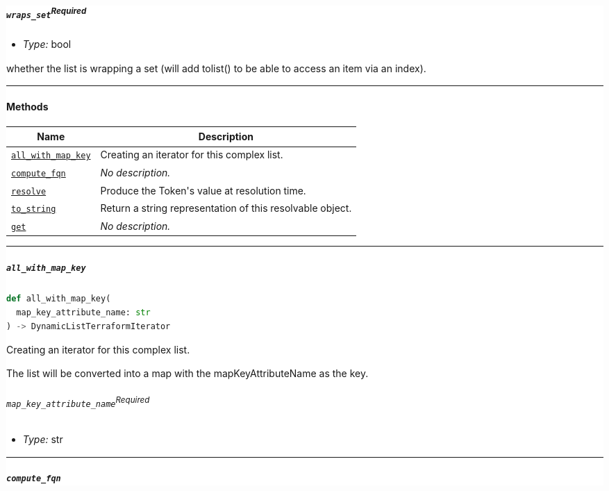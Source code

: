 ##### `wraps_set`<sup>Required</sup> <a name="wraps_set" id="rhizo-co-terraform-provider-oci.dataOciNetworkFirewallNetworkFirewallPolicyUrlLists.DataOciNetworkFirewallNetworkFirewallPolicyUrlListsFilterList.Initializer.parameter.wrapsSet"></a>

- *Type:* bool

whether the list is wrapping a set (will add tolist() to be able to access an item via an index).

---

#### Methods <a name="Methods" id="Methods"></a>

| **Name** | **Description** |
| --- | --- |
| <code><a href="#rhizo-co-terraform-provider-oci.dataOciNetworkFirewallNetworkFirewallPolicyUrlLists.DataOciNetworkFirewallNetworkFirewallPolicyUrlListsFilterList.allWithMapKey">all_with_map_key</a></code> | Creating an iterator for this complex list. |
| <code><a href="#rhizo-co-terraform-provider-oci.dataOciNetworkFirewallNetworkFirewallPolicyUrlLists.DataOciNetworkFirewallNetworkFirewallPolicyUrlListsFilterList.computeFqn">compute_fqn</a></code> | *No description.* |
| <code><a href="#rhizo-co-terraform-provider-oci.dataOciNetworkFirewallNetworkFirewallPolicyUrlLists.DataOciNetworkFirewallNetworkFirewallPolicyUrlListsFilterList.resolve">resolve</a></code> | Produce the Token's value at resolution time. |
| <code><a href="#rhizo-co-terraform-provider-oci.dataOciNetworkFirewallNetworkFirewallPolicyUrlLists.DataOciNetworkFirewallNetworkFirewallPolicyUrlListsFilterList.toString">to_string</a></code> | Return a string representation of this resolvable object. |
| <code><a href="#rhizo-co-terraform-provider-oci.dataOciNetworkFirewallNetworkFirewallPolicyUrlLists.DataOciNetworkFirewallNetworkFirewallPolicyUrlListsFilterList.get">get</a></code> | *No description.* |

---

##### `all_with_map_key` <a name="all_with_map_key" id="rhizo-co-terraform-provider-oci.dataOciNetworkFirewallNetworkFirewallPolicyUrlLists.DataOciNetworkFirewallNetworkFirewallPolicyUrlListsFilterList.allWithMapKey"></a>

```python
def all_with_map_key(
  map_key_attribute_name: str
) -> DynamicListTerraformIterator
```

Creating an iterator for this complex list.

The list will be converted into a map with the mapKeyAttributeName as the key.

###### `map_key_attribute_name`<sup>Required</sup> <a name="map_key_attribute_name" id="rhizo-co-terraform-provider-oci.dataOciNetworkFirewallNetworkFirewallPolicyUrlLists.DataOciNetworkFirewallNetworkFirewallPolicyUrlListsFilterList.allWithMapKey.parameter.mapKeyAttributeName"></a>

- *Type:* str

---

##### `compute_fqn` <a name="compute_fqn" id="rhizo-co-terraform-provider-oci.dataOciNetworkFirewallNetworkFirewallPolicyUrlLists.DataOciNetworkFirewallNetworkFirewallPolicyUrlListsFilterList.computeFqn"></a>
